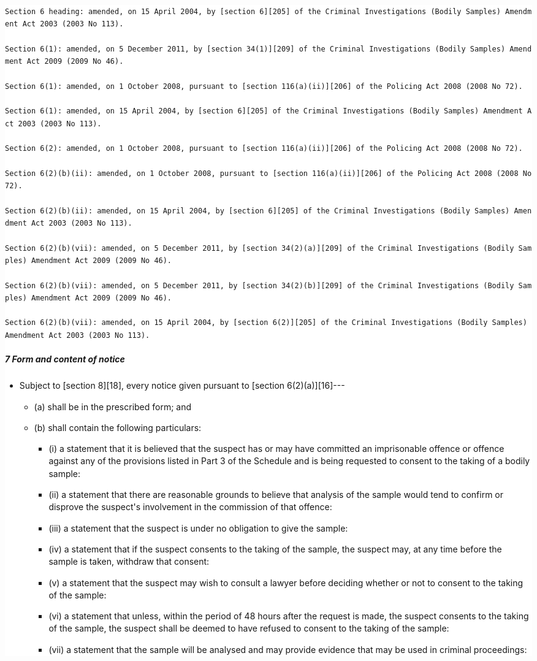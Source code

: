     Section 6 heading: amended, on 15 April 2004, by [section 6][205] of the Criminal Investigations (Bodily Samples) Amendment Act 2003 (2003 No 113).
    
    Section 6(1): amended, on 5 December 2011, by [section 34(1)][209] of the Criminal Investigations (Bodily Samples) Amendment Act 2009 (2009 No 46).
    
    Section 6(1): amended, on 1 October 2008, pursuant to [section 116(a)(ii)][206] of the Policing Act 2008 (2008 No 72).
    
    Section 6(1): amended, on 15 April 2004, by [section 6][205] of the Criminal Investigations (Bodily Samples) Amendment Act 2003 (2003 No 113).
    
    Section 6(2): amended, on 1 October 2008, pursuant to [section 116(a)(ii)][206] of the Policing Act 2008 (2008 No 72).
    
    Section 6(2)(b)(ii): amended, on 1 October 2008, pursuant to [section 116(a)(ii)][206] of the Policing Act 2008 (2008 No 72).
    
    Section 6(2)(b)(ii): amended, on 15 April 2004, by [section 6][205] of the Criminal Investigations (Bodily Samples) Amendment Act 2003 (2003 No 113).
    
    Section 6(2)(b)(vii): amended, on 5 December 2011, by [section 34(2)(a)][209] of the Criminal Investigations (Bodily Samples) Amendment Act 2009 (2009 No 46).
    
    Section 6(2)(b)(vii): amended, on 5 December 2011, by [section 34(2)(b)][209] of the Criminal Investigations (Bodily Samples) Amendment Act 2009 (2009 No 46).
    
    Section 6(2)(b)(vii): amended, on 15 April 2004, by [section 6(2)][205] of the Criminal Investigations (Bodily Samples) Amendment Act 2003 (2003 No 113).

##### 7 Form and content of notice
    
*   Subject to [section 8][18], every notice given pursuant to [section 6(2)(a)][16]---
        
    *   (a) shall be in the prescribed form; and
    
    *   (b) shall contain the following particulars:
            
        *   (i) a statement that it is believed that the suspect has or may have committed an imprisonable offence or offence against any of the provisions listed in Part 3 of the Schedule and is being requested to consent to the taking of a bodily sample:
        
        *   (ii) a statement that there are reasonable grounds to believe that analysis of the sample would tend to confirm or disprove the suspect's involvement in the commission of that offence:
        
        *   (iii) a statement that the suspect is under no obligation to give the sample:
        
        *   (iv) a statement that if the suspect consents to the taking of the sample, the suspect may, at any time before the sample is taken, withdraw that consent:
        
        *   (v) a statement that the suspect may wish to consult a lawyer before deciding whether or not to consent to the taking of the sample:
        
        *   (vi) a statement that unless, within the period of 48 hours after the request is made, the suspect consents to the taking of the sample, the suspect shall be deemed to have refused to consent to the taking of the sample:
        
        *   (vii) a statement that the sample will be analysed and may provide evidence that may be used in criminal proceedings:
        